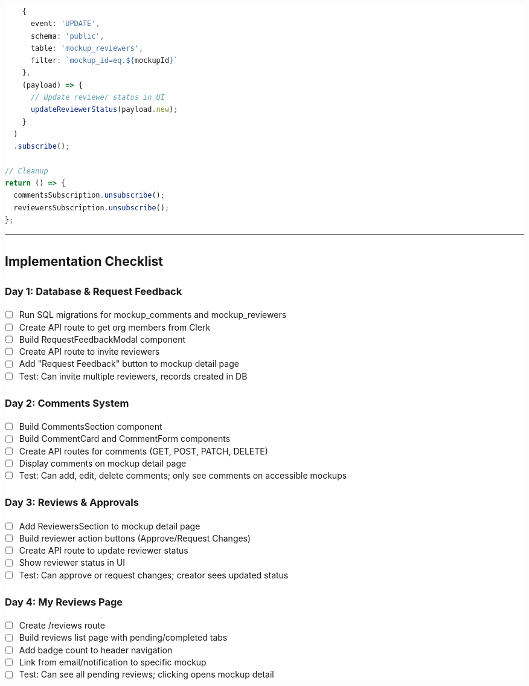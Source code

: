 ```typescript
    {
      event: 'UPDATE',
      schema: 'public',
      table: 'mockup_reviewers',
      filter: `mockup_id=eq.${mockupId}`
    },
    (payload) => {
      // Update reviewer status in UI
      updateReviewerStatus(payload.new);
    }
  )
  .subscribe();

// Cleanup
return () => {
  commentsSubscription.unsubscribe();
  reviewersSubscription.unsubscribe();
};
```

---

## Implementation Checklist

### Day 1: Database & Request Feedback
- [ ] Run SQL migrations for mockup_comments and mockup_reviewers
- [ ] Create API route to get org members from Clerk
- [ ] Build RequestFeedbackModal component
- [ ] Create API route to invite reviewers
- [ ] Add "Request Feedback" button to mockup detail page
- [ ] Test: Can invite multiple reviewers, records created in DB

### Day 2: Comments System
- [ ] Build CommentsSection component
- [ ] Build CommentCard and CommentForm components
- [ ] Create API routes for comments (GET, POST, PATCH, DELETE)
- [ ] Display comments on mockup detail page
- [ ] Test: Can add, edit, delete comments; only see comments on accessible mockups

### Day 3: Reviews & Approvals
- [ ] Add ReviewersSection to mockup detail page
- [ ] Build reviewer action buttons (Approve/Request Changes)
- [ ] Create API route to update reviewer status
- [ ] Show reviewer status in UI
- [ ] Test: Can approve or request changes; creator sees updated status

### Day 4: My Reviews Page
- [ ] Create /reviews route
- [ ] Build reviews list page with pending/completed tabs
- [ ] Add badge count to header navigation
- [ ] Link from email/notification to specific mockup
- [ ] Test: Can see all pending reviews; clicking opens mockup detail
